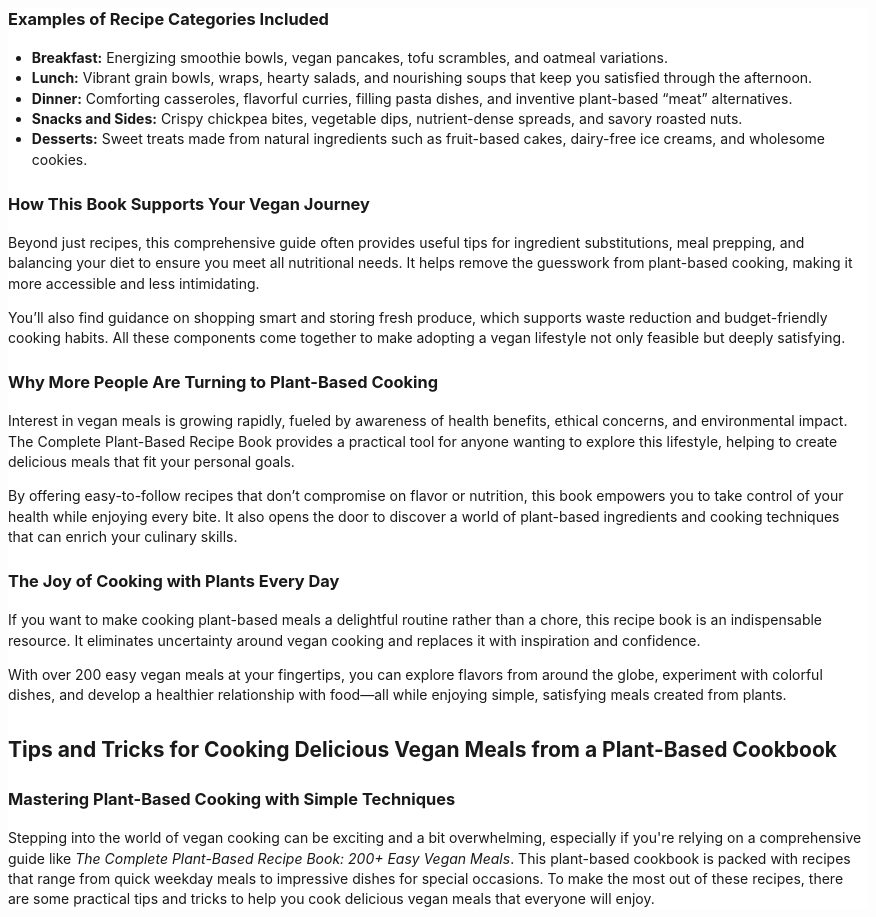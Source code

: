   <h3>Examples of Recipe Categories Included</h3>
  <ul>
    <li><strong>Breakfast:</strong> Energizing smoothie bowls, vegan pancakes, tofu scrambles, and oatmeal variations.</li>
    <li><strong>Lunch:</strong> Vibrant grain bowls, wraps, hearty salads, and nourishing soups that keep you satisfied through the afternoon.</li>
    <li><strong>Dinner:</strong> Comforting casseroles, flavorful curries, filling pasta dishes, and inventive plant-based “meat” alternatives.</li>
    <li><strong>Snacks and Sides:</strong> Crispy chickpea bites, vegetable dips, nutrient-dense spreads, and savory roasted nuts.</li>
    <li><strong>Desserts:</strong> Sweet treats made from natural ingredients such as fruit-based cakes, dairy-free ice creams, and wholesome cookies.</li>
  </ul>

  <h3>How This Book Supports Your Vegan Journey</h3>
  <p>
    Beyond just recipes, this comprehensive guide often provides useful tips for ingredient substitutions, meal prepping, and balancing your diet to ensure you meet all nutritional needs. It helps remove the guesswork from plant-based cooking, making it more accessible and less intimidating.
  </p>
  <p>
    You’ll also find guidance on shopping smart and storing fresh produce, which supports waste reduction and budget-friendly cooking habits. All these components come together to make adopting a vegan lifestyle not only feasible but deeply satisfying.
  </p>

  <h3>Why More People Are Turning to Plant-Based Cooking</h3>
  <p>
    Interest in vegan meals is growing rapidly, fueled by awareness of health benefits, ethical concerns, and environmental impact. The Complete Plant-Based Recipe Book provides a practical tool for anyone wanting to explore this lifestyle, helping to create delicious meals that fit your personal goals.
  </p>
  <p>
    By offering easy-to-follow recipes that don’t compromise on flavor or nutrition, this book empowers you to take control of your health while enjoying every bite. It also opens the door to discover a world of plant-based ingredients and cooking techniques that can enrich your culinary skills.
  </p>

  <h3>The Joy of Cooking with Plants Every Day</h3>
  <p>
    If you want to make cooking plant-based meals a delightful routine rather than a chore, this recipe book is an indispensable resource. It eliminates uncertainty around vegan cooking and replaces it with inspiration and confidence.
  </p>
  <p>
    With over 200 easy vegan meals at your fingertips, you can explore flavors from around the globe, experiment with colorful dishes, and develop a healthier relationship with food—all while enjoying simple, satisfying meals created from plants.
  </p>
</div><h2>Tips and Tricks for Cooking Delicious Vegan Meals from a Plant-Based Cookbook</h2><div>
    <h3>Mastering Plant-Based Cooking with Simple Techniques</h3>
    <p>Stepping into the world of vegan cooking can be exciting and a bit overwhelming, especially if you're relying on a comprehensive guide like <em>The Complete Plant-Based Recipe Book: 200+ Easy Vegan Meals</em>. This plant-based cookbook is packed with recipes that range from quick weekday meals to impressive dishes for special occasions. To make the most out of these recipes, there are some practical tips and tricks to help you cook delicious vegan meals that everyone will enjoy.</p>
